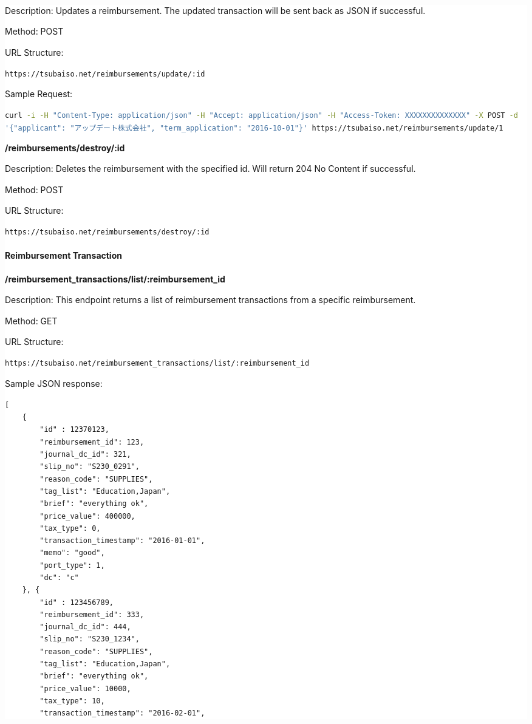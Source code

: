 Description: Updates a reimbursement. The updated transaction will be sent back as JSON if successful.

Method: POST

URL Structure:
```sh
https://tsubaiso.net/reimbursements/update/:id
```

Sample Request:
``` sh
curl -i -H "Content-Type: application/json" -H "Accept: application/json" -H "Access-Token: XXXXXXXXXXXXXX" -X POST -d '{"applicant": "アップデート株式会社", "term_application": "2016-10-01"}' https://tsubaiso.net/reimbursements/update/1
```

**/reimbursements/destroy/:id**

Description: Deletes the reimbursement with the specified id. Will return 204 No Content if successful.

Method: POST

URL Structure:
```sh
https://tsubaiso.net/reimbursements/destroy/:id
```

#### Reimbursement Transaction

**/reimbursement_transactions/list/:reimbursement_id**

Description: This endpoint returns a list of reimbursement transactions from a specific reimbursement.

Method: GET

URL Structure:
```sh
https://tsubaiso.net/reimbursement_transactions/list/:reimbursement_id
```

Sample JSON response:
```
[
    {
        "id" : 12370123,
        "reimbursement_id": 123,
        "journal_dc_id": 321,
        "slip_no": "S230_0291",
        "reason_code": "SUPPLIES",
        "tag_list": "Education,Japan",
        "brief": "everything ok",
        "price_value": 400000,
        "tax_type": 0,
        "transaction_timestamp": "2016-01-01",
        "memo": "good",
        "port_type": 1,
        "dc": "c"
    }, {
        "id" : 123456789,
        "reimbursement_id": 333,
        "journal_dc_id": 444,
        "slip_no": "S230_1234",
        "reason_code": "SUPPLIES",
        "tag_list": "Education,Japan",
        "brief": "everything ok",
        "price_value": 10000,
        "tax_type": 10,
        "transaction_timestamp": "2016-02-01",
```